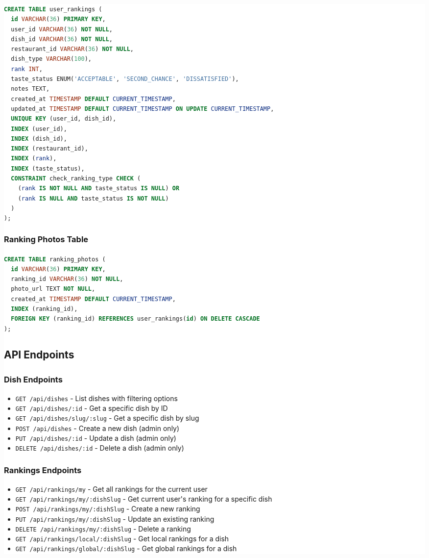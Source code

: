 ```sql
CREATE TABLE user_rankings (
  id VARCHAR(36) PRIMARY KEY,
  user_id VARCHAR(36) NOT NULL,
  dish_id VARCHAR(36) NOT NULL,
  restaurant_id VARCHAR(36) NOT NULL,
  dish_type VARCHAR(100),
  rank INT,
  taste_status ENUM('ACCEPTABLE', 'SECOND_CHANCE', 'DISSATISFIED'),
  notes TEXT,
  created_at TIMESTAMP DEFAULT CURRENT_TIMESTAMP,
  updated_at TIMESTAMP DEFAULT CURRENT_TIMESTAMP ON UPDATE CURRENT_TIMESTAMP,
  UNIQUE KEY (user_id, dish_id),
  INDEX (user_id),
  INDEX (dish_id),
  INDEX (restaurant_id),
  INDEX (rank),
  INDEX (taste_status),
  CONSTRAINT check_ranking_type CHECK (
    (rank IS NOT NULL AND taste_status IS NULL) OR
    (rank IS NULL AND taste_status IS NOT NULL)
  )
);
```

### Ranking Photos Table

```sql
CREATE TABLE ranking_photos (
  id VARCHAR(36) PRIMARY KEY,
  ranking_id VARCHAR(36) NOT NULL,
  photo_url TEXT NOT NULL,
  created_at TIMESTAMP DEFAULT CURRENT_TIMESTAMP,
  INDEX (ranking_id),
  FOREIGN KEY (ranking_id) REFERENCES user_rankings(id) ON DELETE CASCADE
);
```

## API Endpoints

### Dish Endpoints

- `GET /api/dishes` - List dishes with filtering options
- `GET /api/dishes/:id` - Get a specific dish by ID
- `GET /api/dishes/slug/:slug` - Get a specific dish by slug
- `POST /api/dishes` - Create a new dish (admin only)
- `PUT /api/dishes/:id` - Update a dish (admin only)
- `DELETE /api/dishes/:id` - Delete a dish (admin only)

### Rankings Endpoints

- `GET /api/rankings/my` - Get all rankings for the current user
- `GET /api/rankings/my/:dishSlug` - Get current user's ranking for a specific dish
- `POST /api/rankings/my/:dishSlug` - Create a new ranking
- `PUT /api/rankings/my/:dishSlug` - Update an existing ranking
- `DELETE /api/rankings/my/:dishSlug` - Delete a ranking
- `GET /api/rankings/local/:dishSlug` - Get local rankings for a dish
- `GET /api/rankings/global/:dishSlug` - Get global rankings for a dish

